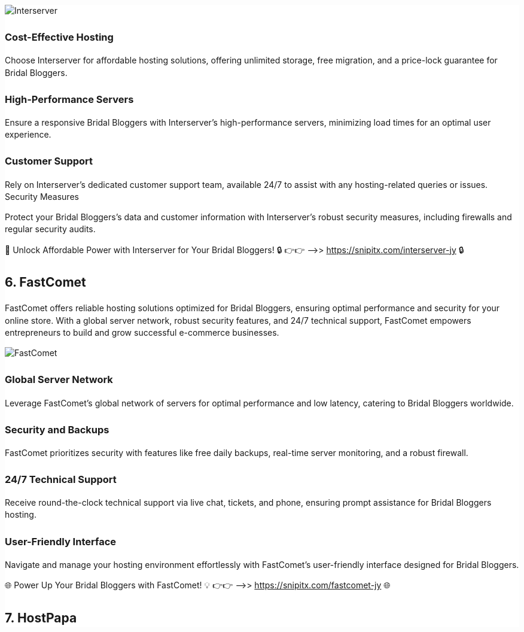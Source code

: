 ![Interserver](https://i.imgur.com/OM5dOEW.jpeg "Interserver Hosting")

### Cost-Effective Hosting
Choose Interserver for affordable hosting solutions, offering unlimited storage, free migration, and a price-lock guarantee for Bridal Bloggers.

### High-Performance Servers
Ensure a responsive Bridal Bloggers with Interserver’s high-performance servers, minimizing load times for an optimal user experience.

### Customer Support
Rely on Interserver’s dedicated customer support team, available 24/7 to assist with any hosting-related queries or issues.
Security Measures

Protect your Bridal Bloggers’s data and customer information with Interserver’s robust security measures, including firewalls and regular security audits.

💸 Unlock Affordable Power with Interserver for Your Bridal Bloggers! 🔒
👉👉 -->> https://snipitx.com/interserver-jy 🔒

## 6. FastComet

FastComet offers reliable hosting solutions optimized for Bridal Bloggers, ensuring optimal performance and security for your online store. With a global server network, robust security features, and 24/7 technical support, FastComet empowers entrepreneurs to build and grow successful e-commerce businesses.

![FastComet](https://i.imgur.com/7qgXuWp.png "FastComet Hosting")

### Global Server Network
Leverage FastComet’s global network of servers for optimal performance and low latency, catering to Bridal Bloggers worldwide.

### Security and Backups
FastComet prioritizes security with features like free daily backups, real-time server monitoring, and a robust firewall.

### 24/7 Technical Support
Receive round-the-clock technical support via live chat, tickets, and phone, ensuring prompt assistance for Bridal Bloggers hosting.

### User-Friendly Interface
Navigate and manage your hosting environment effortlessly with FastComet’s user-friendly interface designed for Bridal Bloggers.

🌐 Power Up Your Bridal Bloggers with FastComet! 💡
👉👉 -->> https://snipitx.com/fastcomet-jy 🌐

## 7. HostPapa
